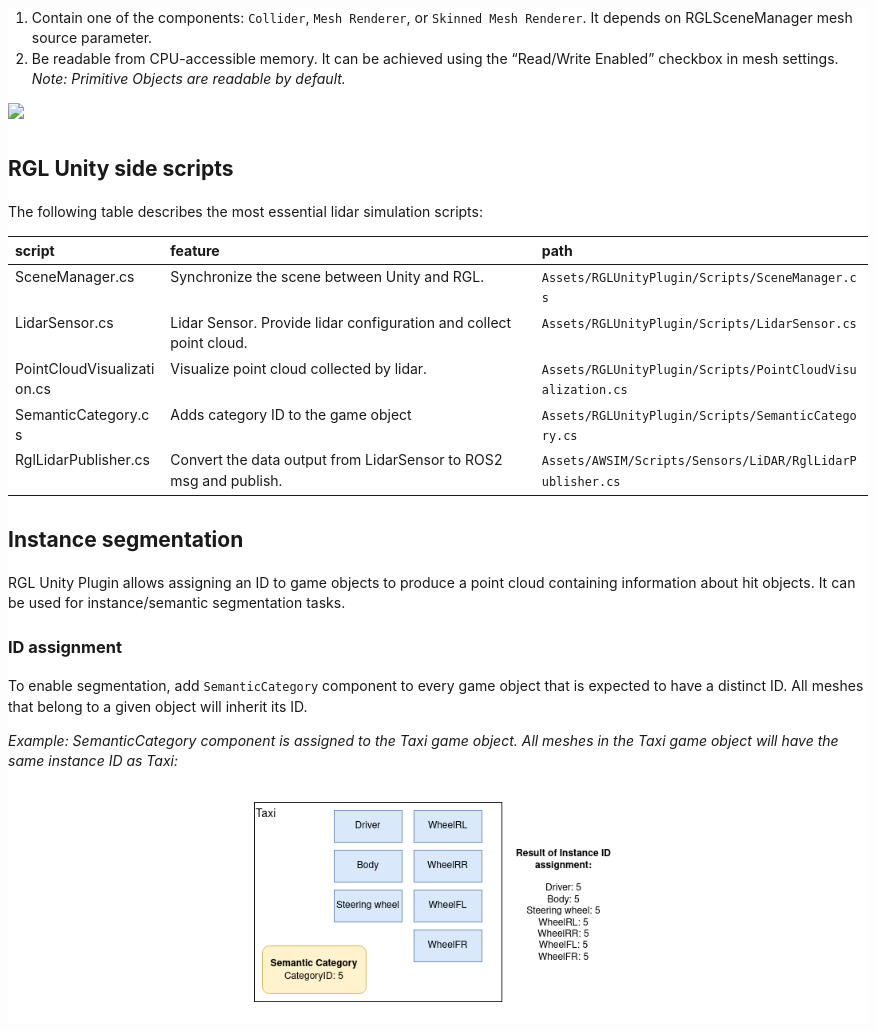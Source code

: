 1. Contain one of the components: `Collider`, `Mesh Renderer`, or `Skinned Mesh Renderer`. It depends on RGLSceneManager mesh source parameter.
2. Be readable from CPU-accessible memory. It can be achieved using the “Read/Write Enabled” checkbox in mesh settings. *Note: Primitive Objects are readable by default.*

<img src="img/ReadableMeshSetting.png" width="400">

## RGL Unity side scripts

The following table describes the most essential lidar simulation scripts:

|script|feature|path|
|:--|:--|:--|
|SceneManager.cs|Synchronize the scene between Unity and RGL.|`Assets/RGLUnityPlugin/Scripts/SceneManager.cs`|
|LidarSensor.cs|Lidar Sensor. Provide lidar configuration and collect point cloud.|`Assets/RGLUnityPlugin/Scripts/LidarSensor.cs`|
|PointCloudVisualization.cs|Visualize point cloud collected by lidar.|`Assets/RGLUnityPlugin/Scripts/PointCloudVisualization.cs`|
|SemanticCategory.cs|Adds category ID to the game object|`Assets/RGLUnityPlugin/Scripts/SemanticCategory.cs`|
|RglLidarPublisher.cs|Convert the data output from LidarSensor to ROS2 msg and publish.|`Assets/AWSIM/Scripts/Sensors/LiDAR/RglLidarPublisher.cs`|

## Instance segmentation

RGL Unity Plugin allows assigning an ID to game objects to produce a point cloud containing information about hit objects. It can be used for instance/semantic segmentation tasks.

### ID assignment

To enable segmentation, add `SemanticCategory` component to every game object that is expected to have a distinct ID. All meshes that belong to a given object will inherit its ID.

*Example: SemanticCategory component is assigned to the Taxi game object. All meshes in the Taxi game object will have the same instance ID as Taxi:*

<center><img src="img/InstanceSegExample1.png" width="400"></center>

